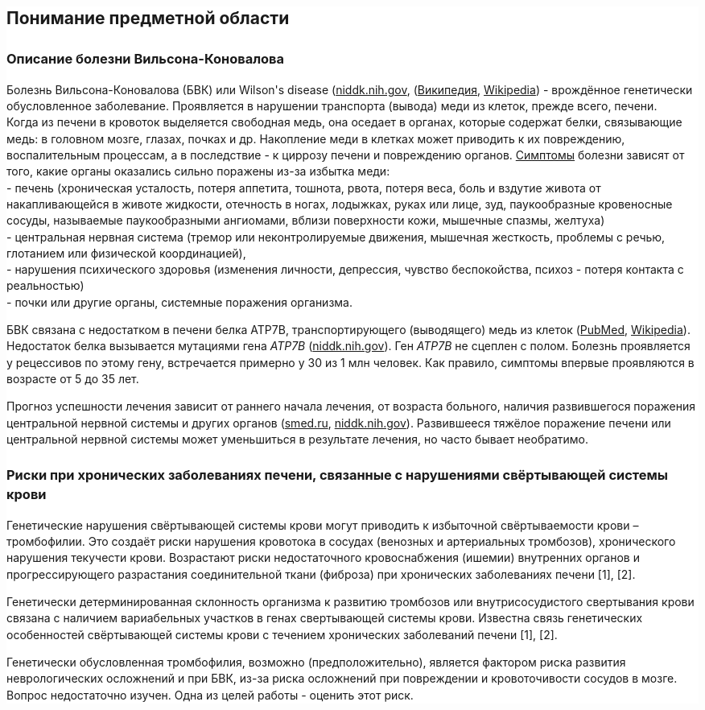 
## Понимание предметной области
### Описание болезни Вильсона-Коновалова

Болезнь Вильсона-Коновалова (БВК) или Wilson's disease ([niddk.nih.gov](http://www.niddk.nih.gov/health-information/liver-disease/wilson-disease), ([Википедия](https://ru.wikipedia.org/wiki/Болезнь_Вильсона_—_Коновалова), [Wikipedia](https://en.wikipedia.org/wiki/Wilson%27s_disease)) - врождённое генетически обусловленное заболевание. Проявляется в нарушении транспорта (вывода) меди из клеток, прежде всего, печени.  
Когда из печени в кровоток выделяется свободная медь, она оседает в органах, которые содержат белки, связывающие медь: в головном мозге, глазах, почках и др. Накопление меди в клетках может приводить к их повреждению, воспалительным процессам, а в последствие - к циррозу печени и повреждению органов. [Симптомы](http://www.niddk.nih.gov/health-information/liver-disease/wilson-disease)  болезни зависят от того, какие органы оказались сильно поражены из-за избытка меди: <br>- печень (хроническая усталость, потеря аппетита, тошнота, рвота, потеря веса, боль и вздутие живота от накапливающейся в животе жидкости, отечность в ногах, лодыжках,  руках или лице, зуд, паукообразные кровеносные сосуды, называемые паукообразными ангиомами, вблизи поверхности кожи,
мышечные спазмы, желтуха) <br>- центральная нервная система (тремор или неконтролируемые движения, мышечная жесткость, проблемы с речью, глотанием или физической координацией), <br>- нарушения психического здоровья (изменения личности, депрессия, чувство беспокойства, психоз - потеря контакта с реальностью) <br>- почки или другие органы, системные поражения организма.

БВК связана с недостатком в печени белка ATP7B, транспортирующего (выводящего) медь из клеток ([PubMed](https://www.ncbi.nlm.nih.gov/pubmed?linkname=gene_pubmed&from_uid=540), [Wikipedia](https://en.wikipedia.org/wiki/Wilson_disease_protein)). Недостаток белка вызывается мутациями гена *ATP7B* ([niddk.nih.gov](https://www.niddk.nih.gov/health-information/liver-disease/wilson-disease)). Ген *ATP7B* не сцеплен с полом. Болезнь проявляется у рецессивов по этому гену, встречается примерно у 30 из 1 млн человек. Как правило, симптомы впервые проявляются в возрасте от 5 до 35 лет. 

Прогноз успешности  лечения зависит от раннего начала лечения, от возраста больного, наличия развившегося поражения центральной нервной системы и других органов ([smed.ru](https://www.smed.ru/guides/43608), [niddk.nih.gov](https://www.niddk.nih.gov/health-information/liver-disease/wilson-disease)). Развившееся тяжёлое поражение печени или центральной нервной системы может уменьшиться в результате лечения, но часто бывает необратимо. 

### Риски при хронических заболеваниях печени, связанные с нарушениями свёртывающей системы крови 

Генетические нарушения свёртывающей системы крови могут приводить к избыточной свёртываемости крови – тромбофилии.
Это создаёт риски нарушения кровотока в сосудах (венозных и артериальных тромбозов), хронического нарушения текучести крови. 
Возрастают риски недостаточного кровоснабжения (ишемии) внутренних органов
и прогрессирующего разрастания соединительной ткани (фиброза) при хронических заболеваниях печени \[1\], \[2\].

Генетически детерминированная склонность организма к развитию тромбозов или внутрисосудистого
свертывания крови связана с наличием вариабельных участков в генах свертывающей системы крови. 
Известна связь генетических особенностей свёртывающей системы крови с течением хронических заболеваний печени \[1\], \[2\].

Генетически обусловленная тромбофилия, возможно (предположительно), является фактором риска развития неврологических осложнений и при БВК, из-за риска осложнений при повреждении и кровоточивости сосудов в мозге. Вопрос недостаточно изучен.
Одна из целей работы - оценить этот риск.
